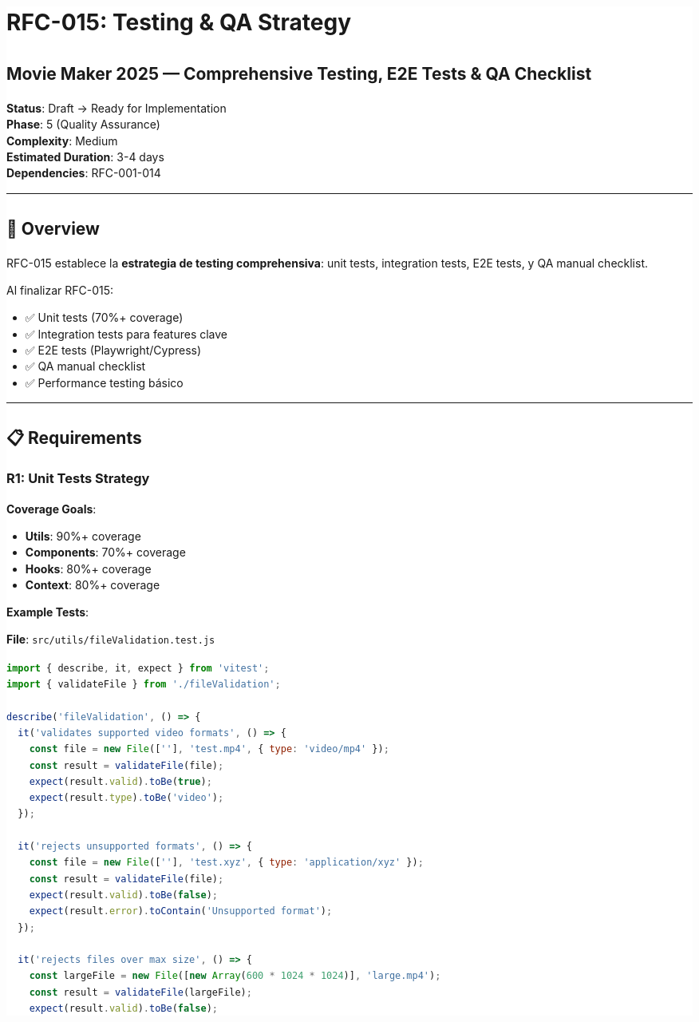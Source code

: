 # RFC-015: Testing & QA Strategy
## Movie Maker 2025 — Comprehensive Testing, E2E Tests & QA Checklist

**Status**: Draft → Ready for Implementation  
**Phase**: 5 (Quality Assurance)  
**Complexity**: Medium  
**Estimated Duration**: 3-4 days  
**Dependencies**: RFC-001-014  

---

## 🎯 Overview

RFC-015 establece la **estrategia de testing comprehensiva**: unit tests, integration tests, E2E tests, y QA manual checklist.

Al finalizar RFC-015:
- ✅ Unit tests (70%+ coverage)
- ✅ Integration tests para features clave
- ✅ E2E tests (Playwright/Cypress)
- ✅ QA manual checklist
- ✅ Performance testing básico

---

## 📋 Requirements

### R1: Unit Tests Strategy

**Coverage Goals**:
- **Utils**: 90%+ coverage
- **Components**: 70%+ coverage
- **Hooks**: 80%+ coverage
- **Context**: 80%+ coverage

**Example Tests**:

**File**: `src/utils/fileValidation.test.js`

```javascript
import { describe, it, expect } from 'vitest';
import { validateFile } from './fileValidation';

describe('fileValidation', () => {
  it('validates supported video formats', () => {
    const file = new File([''], 'test.mp4', { type: 'video/mp4' });
    const result = validateFile(file);
    expect(result.valid).toBe(true);
    expect(result.type).toBe('video');
  });

  it('rejects unsupported formats', () => {
    const file = new File([''], 'test.xyz', { type: 'application/xyz' });
    const result = validateFile(file);
    expect(result.valid).toBe(false);
    expect(result.error).toContain('Unsupported format');
  });

  it('rejects files over max size', () => {
    const largeFile = new File([new Array(600 * 1024 * 1024)], 'large.mp4');
    const result = validateFile(largeFile);
    expect(result.valid).toBe(false);
```